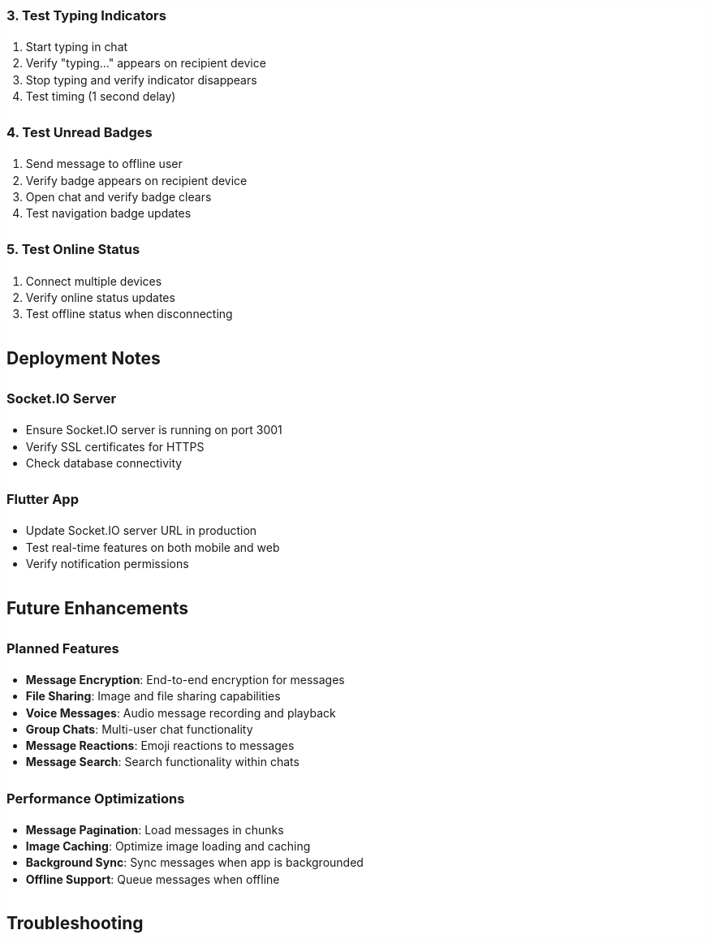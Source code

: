 ### 3. Test Typing Indicators
1. Start typing in chat
2. Verify "typing..." appears on recipient device
3. Stop typing and verify indicator disappears
4. Test timing (1 second delay)

### 4. Test Unread Badges
1. Send message to offline user
2. Verify badge appears on recipient device
3. Open chat and verify badge clears
4. Test navigation badge updates

### 5. Test Online Status
1. Connect multiple devices
2. Verify online status updates
3. Test offline status when disconnecting

## Deployment Notes

### Socket.IO Server
- Ensure Socket.IO server is running on port 3001
- Verify SSL certificates for HTTPS
- Check database connectivity

### Flutter App
- Update Socket.IO server URL in production
- Test real-time features on both mobile and web
- Verify notification permissions

## Future Enhancements

### Planned Features
- **Message Encryption**: End-to-end encryption for messages
- **File Sharing**: Image and file sharing capabilities
- **Voice Messages**: Audio message recording and playback
- **Group Chats**: Multi-user chat functionality
- **Message Reactions**: Emoji reactions to messages
- **Message Search**: Search functionality within chats

### Performance Optimizations
- **Message Pagination**: Load messages in chunks
- **Image Caching**: Optimize image loading and caching
- **Background Sync**: Sync messages when app is backgrounded
- **Offline Support**: Queue messages when offline

## Troubleshooting
